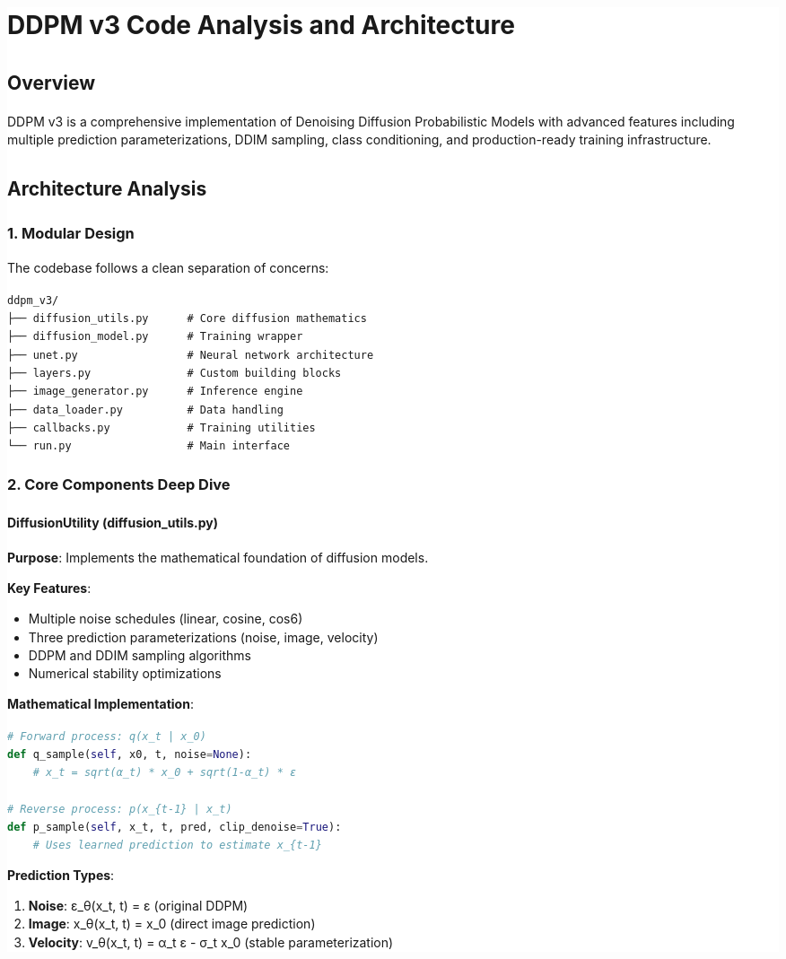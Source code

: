 # DDPM v3 Code Analysis and Architecture

## Overview

DDPM v3 is a comprehensive implementation of Denoising Diffusion Probabilistic Models with advanced features including multiple prediction parameterizations, DDIM sampling, class conditioning, and production-ready training infrastructure.

## Architecture Analysis

### 1. Modular Design

The codebase follows a clean separation of concerns:

```
ddpm_v3/
├── diffusion_utils.py      # Core diffusion mathematics
├── diffusion_model.py      # Training wrapper
├── unet.py                 # Neural network architecture  
├── layers.py               # Custom building blocks
├── image_generator.py      # Inference engine
├── data_loader.py          # Data handling
├── callbacks.py            # Training utilities
└── run.py                  # Main interface
```

### 2. Core Components Deep Dive

#### DiffusionUtility (diffusion_utils.py)
**Purpose**: Implements the mathematical foundation of diffusion models.

**Key Features**:
- Multiple noise schedules (linear, cosine, cos6)
- Three prediction parameterizations (noise, image, velocity)
- DDPM and DDIM sampling algorithms
- Numerical stability optimizations

**Mathematical Implementation**:
```python
# Forward process: q(x_t | x_0)
def q_sample(self, x0, t, noise=None):
    # x_t = sqrt(α_t) * x_0 + sqrt(1-α_t) * ε
    
# Reverse process: p(x_{t-1} | x_t)
def p_sample(self, x_t, t, pred, clip_denoise=True):
    # Uses learned prediction to estimate x_{t-1}
```

**Prediction Types**:
1. **Noise**: ε_θ(x_t, t) = ε (original DDPM)
2. **Image**: x_θ(x_t, t) = x_0 (direct image prediction)  
3. **Velocity**: v_θ(x_t, t) = α_t ε - σ_t x_0 (stable parameterization)
